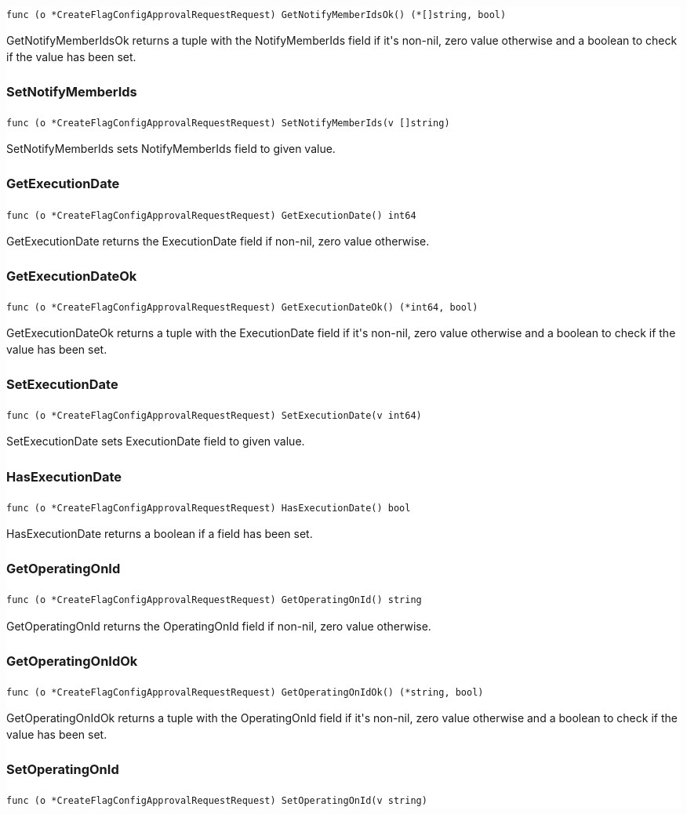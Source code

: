 `func (o *CreateFlagConfigApprovalRequestRequest) GetNotifyMemberIdsOk() (*[]string, bool)`

GetNotifyMemberIdsOk returns a tuple with the NotifyMemberIds field if it's non-nil, zero value otherwise
and a boolean to check if the value has been set.

### SetNotifyMemberIds

`func (o *CreateFlagConfigApprovalRequestRequest) SetNotifyMemberIds(v []string)`

SetNotifyMemberIds sets NotifyMemberIds field to given value.


### GetExecutionDate

`func (o *CreateFlagConfigApprovalRequestRequest) GetExecutionDate() int64`

GetExecutionDate returns the ExecutionDate field if non-nil, zero value otherwise.

### GetExecutionDateOk

`func (o *CreateFlagConfigApprovalRequestRequest) GetExecutionDateOk() (*int64, bool)`

GetExecutionDateOk returns a tuple with the ExecutionDate field if it's non-nil, zero value otherwise
and a boolean to check if the value has been set.

### SetExecutionDate

`func (o *CreateFlagConfigApprovalRequestRequest) SetExecutionDate(v int64)`

SetExecutionDate sets ExecutionDate field to given value.

### HasExecutionDate

`func (o *CreateFlagConfigApprovalRequestRequest) HasExecutionDate() bool`

HasExecutionDate returns a boolean if a field has been set.

### GetOperatingOnId

`func (o *CreateFlagConfigApprovalRequestRequest) GetOperatingOnId() string`

GetOperatingOnId returns the OperatingOnId field if non-nil, zero value otherwise.

### GetOperatingOnIdOk

`func (o *CreateFlagConfigApprovalRequestRequest) GetOperatingOnIdOk() (*string, bool)`

GetOperatingOnIdOk returns a tuple with the OperatingOnId field if it's non-nil, zero value otherwise
and a boolean to check if the value has been set.

### SetOperatingOnId

`func (o *CreateFlagConfigApprovalRequestRequest) SetOperatingOnId(v string)`
